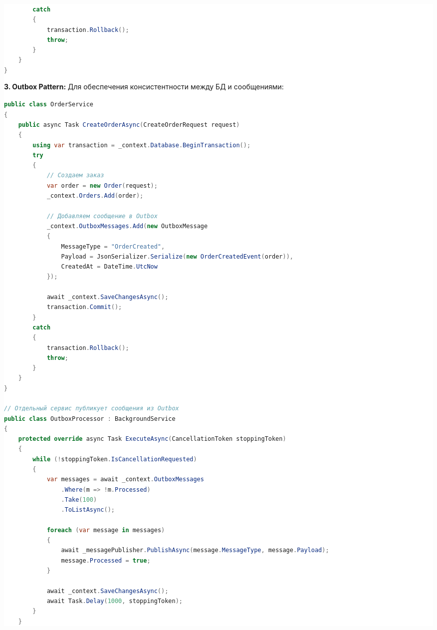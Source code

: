 ```csharp
        catch
        {
            transaction.Rollback();
            throw;
        }
    }
}
```

**3. Outbox Pattern:**
Для обеспечения консистентности между БД и сообщениями:
```csharp
public class OrderService
{
    public async Task CreateOrderAsync(CreateOrderRequest request)
    {
        using var transaction = _context.Database.BeginTransaction();
        try
        {
            // Создаем заказ
            var order = new Order(request);
            _context.Orders.Add(order);
            
            // Добавляем сообщение в Outbox
            _context.OutboxMessages.Add(new OutboxMessage
            {
                MessageType = "OrderCreated",
                Payload = JsonSerializer.Serialize(new OrderCreatedEvent(order)),
                CreatedAt = DateTime.UtcNow
            });
            
            await _context.SaveChangesAsync();
            transaction.Commit();
        }
        catch
        {
            transaction.Rollback();
            throw;
        }
    }
}

// Отдельный сервис публикует сообщения из Outbox
public class OutboxProcessor : BackgroundService
{
    protected override async Task ExecuteAsync(CancellationToken stoppingToken)
    {
        while (!stoppingToken.IsCancellationRequested)
        {
            var messages = await _context.OutboxMessages
                .Where(m => !m.Processed)
                .Take(100)
                .ToListAsync();
                
            foreach (var message in messages)
            {
                await _messagePublisher.PublishAsync(message.MessageType, message.Payload);
                message.Processed = true;
            }
            
            await _context.SaveChangesAsync();
            await Task.Delay(1000, stoppingToken);
        }
    }
```